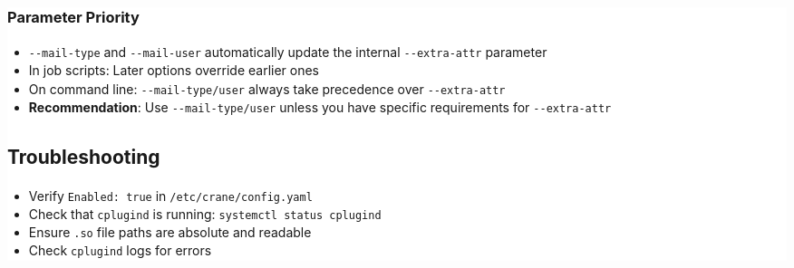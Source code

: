 ### Parameter Priority

- `--mail-type` and `--mail-user` automatically update the internal `--extra-attr` parameter
- In job scripts: Later options override earlier ones
- On command line: `--mail-type/user` always take precedence over `--extra-attr`
- **Recommendation**: Use `--mail-type/user` unless you have specific requirements for `--extra-attr`

## Troubleshooting

- Verify `Enabled: true` in `/etc/crane/config.yaml`
- Check that `cplugind` is running: `systemctl status cplugind`
- Ensure `.so` file paths are absolute and readable
- Check `cplugind` logs for errors

